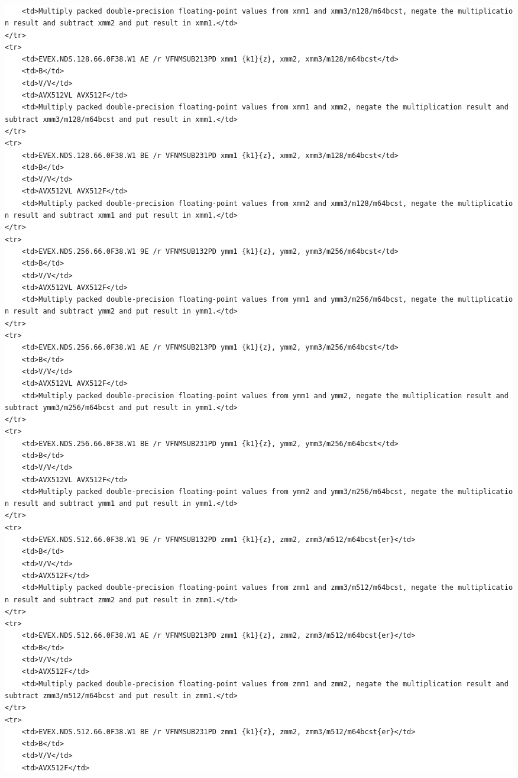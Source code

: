 		<td>Multiply packed double-precision floating-point values from xmm1 and xmm3/m128/m64bcst, negate the multiplication result and subtract xmm2 and put result in xmm1.</td>
	</tr>
	<tr>
		<td>EVEX.NDS.128.66.0F38.W1 AE /r VFNMSUB213PD xmm1 {k1}{z}, xmm2, xmm3/m128/m64bcst</td>
		<td>B</td>
		<td>V/V</td>
		<td>AVX512VL AVX512F</td>
		<td>Multiply packed double-precision floating-point values from xmm1 and xmm2, negate the multiplication result and subtract xmm3/m128/m64bcst and put result in xmm1.</td>
	</tr>
	<tr>
		<td>EVEX.NDS.128.66.0F38.W1 BE /r VFNMSUB231PD xmm1 {k1}{z}, xmm2, xmm3/m128/m64bcst</td>
		<td>B</td>
		<td>V/V</td>
		<td>AVX512VL AVX512F</td>
		<td>Multiply packed double-precision floating-point values from xmm2 and xmm3/m128/m64bcst, negate the multiplication result and subtract xmm1 and put result in xmm1.</td>
	</tr>
	<tr>
		<td>EVEX.NDS.256.66.0F38.W1 9E /r VFNMSUB132PD ymm1 {k1}{z}, ymm2, ymm3/m256/m64bcst</td>
		<td>B</td>
		<td>V/V</td>
		<td>AVX512VL AVX512F</td>
		<td>Multiply packed double-precision floating-point values from ymm1 and ymm3/m256/m64bcst, negate the multiplication result and subtract ymm2 and put result in ymm1.</td>
	</tr>
	<tr>
		<td>EVEX.NDS.256.66.0F38.W1 AE /r VFNMSUB213PD ymm1 {k1}{z}, ymm2, ymm3/m256/m64bcst</td>
		<td>B</td>
		<td>V/V</td>
		<td>AVX512VL AVX512F</td>
		<td>Multiply packed double-precision floating-point values from ymm1 and ymm2, negate the multiplication result and subtract ymm3/m256/m64bcst and put result in ymm1.</td>
	</tr>
	<tr>
		<td>EVEX.NDS.256.66.0F38.W1 BE /r VFNMSUB231PD ymm1 {k1}{z}, ymm2, ymm3/m256/m64bcst</td>
		<td>B</td>
		<td>V/V</td>
		<td>AVX512VL AVX512F</td>
		<td>Multiply packed double-precision floating-point values from ymm2 and ymm3/m256/m64bcst, negate the multiplication result and subtract ymm1 and put result in ymm1.</td>
	</tr>
	<tr>
		<td>EVEX.NDS.512.66.0F38.W1 9E /r VFNMSUB132PD zmm1 {k1}{z}, zmm2, zmm3/m512/m64bcst{er}</td>
		<td>B</td>
		<td>V/V</td>
		<td>AVX512F</td>
		<td>Multiply packed double-precision floating-point values from zmm1 and zmm3/m512/m64bcst, negate the multiplication result and subtract zmm2 and put result in zmm1.</td>
	</tr>
	<tr>
		<td>EVEX.NDS.512.66.0F38.W1 AE /r VFNMSUB213PD zmm1 {k1}{z}, zmm2, zmm3/m512/m64bcst{er}</td>
		<td>B</td>
		<td>V/V</td>
		<td>AVX512F</td>
		<td>Multiply packed double-precision floating-point values from zmm1 and zmm2, negate the multiplication result and subtract zmm3/m512/m64bcst and put result in zmm1.</td>
	</tr>
	<tr>
		<td>EVEX.NDS.512.66.0F38.W1 BE /r VFNMSUB231PD zmm1 {k1}{z}, zmm2, zmm3/m512/m64bcst{er}</td>
		<td>B</td>
		<td>V/V</td>
		<td>AVX512F</td>